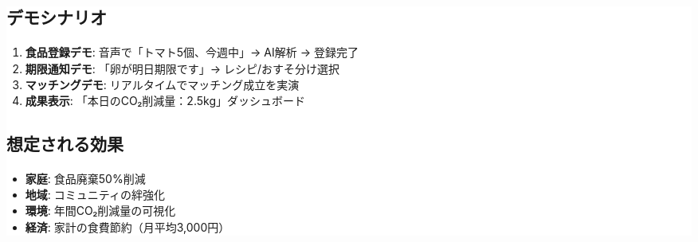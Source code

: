 ## デモシナリオ
1. **食品登録デモ**: 音声で「トマト5個、今週中」→ AI解析 → 登録完了
2. **期限通知デモ**: 「卵が明日期限です」→ レシピ/おすそ分け選択
3. **マッチングデモ**: リアルタイムでマッチング成立を実演
4. **成果表示**: 「本日のCO₂削減量：2.5kg」ダッシュボード

## 想定される効果
- **家庭**: 食品廃棄50%削減
- **地域**: コミュニティの絆強化
- **環境**: 年間CO₂削減量の可視化
- **経済**: 家計の食費節約（月平均3,000円）
